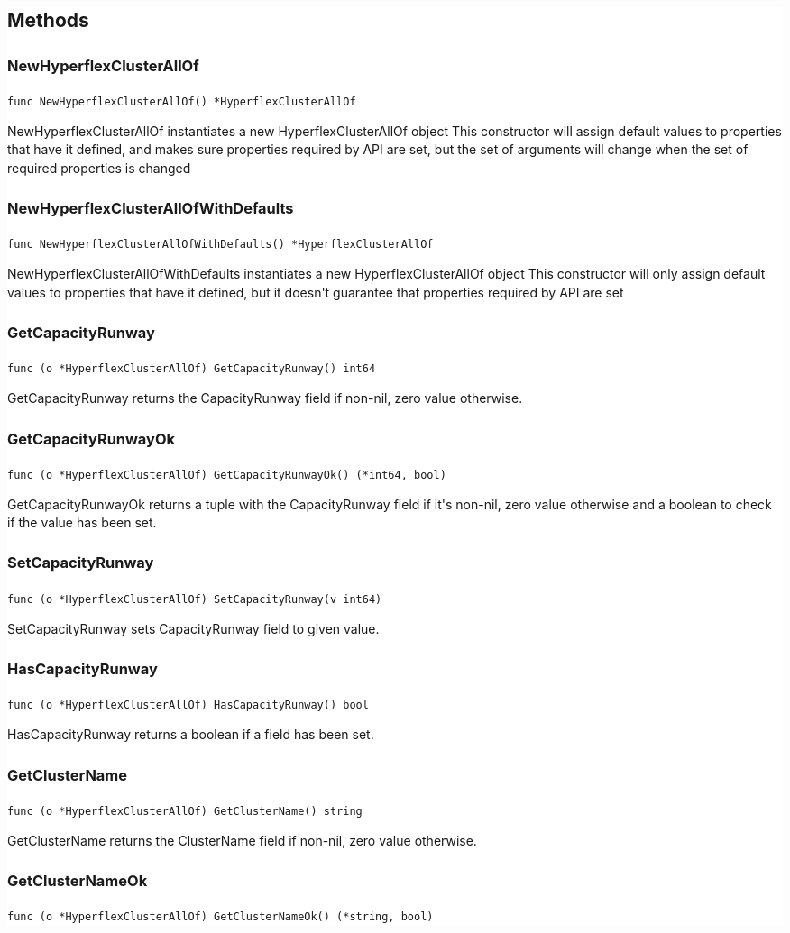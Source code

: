 ## Methods

### NewHyperflexClusterAllOf

`func NewHyperflexClusterAllOf() *HyperflexClusterAllOf`

NewHyperflexClusterAllOf instantiates a new HyperflexClusterAllOf object
This constructor will assign default values to properties that have it defined,
and makes sure properties required by API are set, but the set of arguments
will change when the set of required properties is changed

### NewHyperflexClusterAllOfWithDefaults

`func NewHyperflexClusterAllOfWithDefaults() *HyperflexClusterAllOf`

NewHyperflexClusterAllOfWithDefaults instantiates a new HyperflexClusterAllOf object
This constructor will only assign default values to properties that have it defined,
but it doesn't guarantee that properties required by API are set

### GetCapacityRunway

`func (o *HyperflexClusterAllOf) GetCapacityRunway() int64`

GetCapacityRunway returns the CapacityRunway field if non-nil, zero value otherwise.

### GetCapacityRunwayOk

`func (o *HyperflexClusterAllOf) GetCapacityRunwayOk() (*int64, bool)`

GetCapacityRunwayOk returns a tuple with the CapacityRunway field if it's non-nil, zero value otherwise
and a boolean to check if the value has been set.

### SetCapacityRunway

`func (o *HyperflexClusterAllOf) SetCapacityRunway(v int64)`

SetCapacityRunway sets CapacityRunway field to given value.

### HasCapacityRunway

`func (o *HyperflexClusterAllOf) HasCapacityRunway() bool`

HasCapacityRunway returns a boolean if a field has been set.

### GetClusterName

`func (o *HyperflexClusterAllOf) GetClusterName() string`

GetClusterName returns the ClusterName field if non-nil, zero value otherwise.

### GetClusterNameOk

`func (o *HyperflexClusterAllOf) GetClusterNameOk() (*string, bool)`
